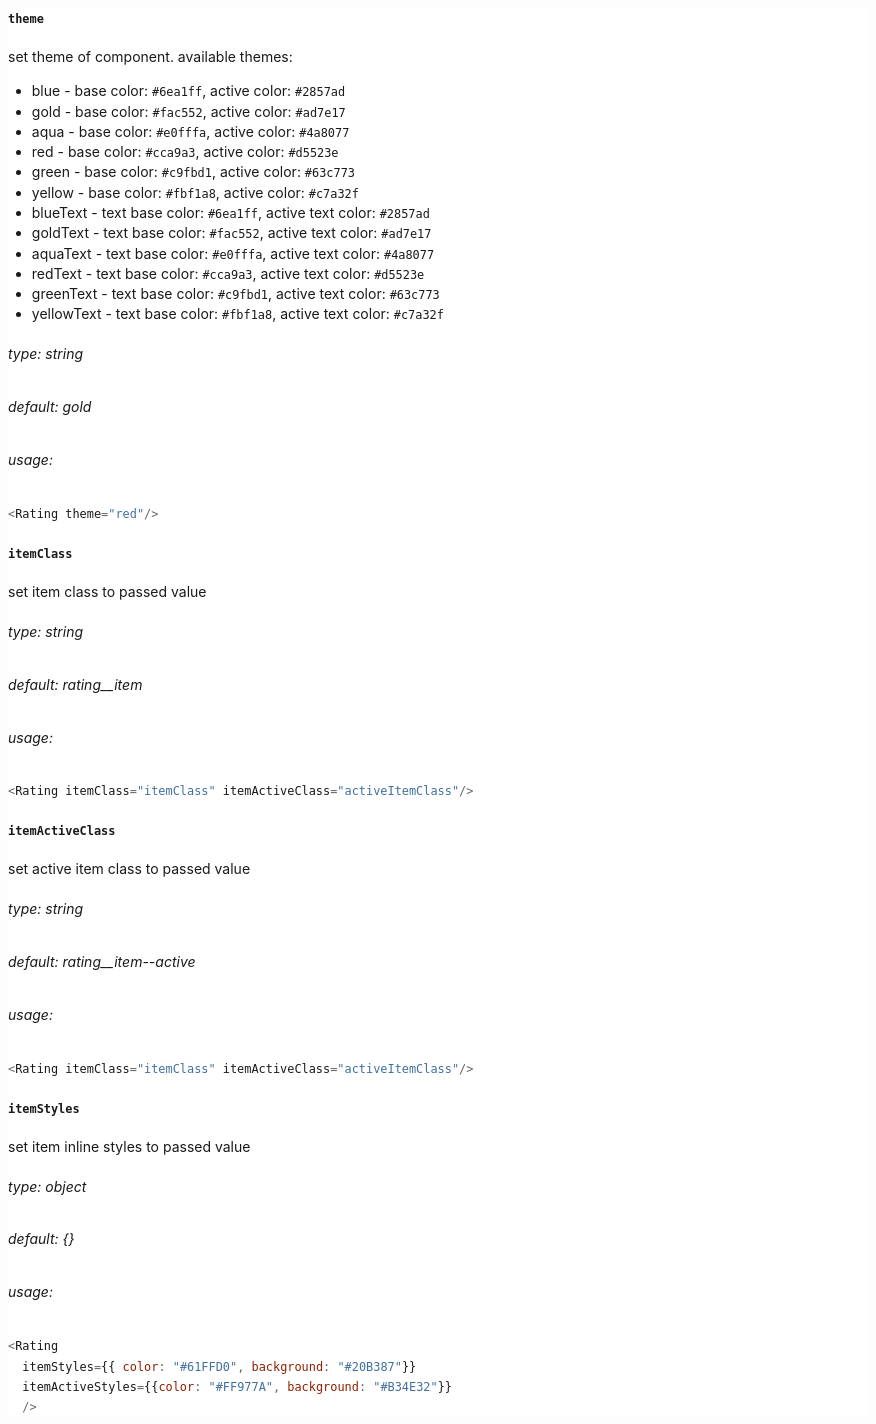 #### `theme`
set theme of component. available themes:
* blue - base color: `#6ea1ff`, active color: `#2857ad`
* gold - base color: `#fac552`, active color: `#ad7e17`
* aqua - base color: `#e0fffa`, active color: `#4a8077`
* red - base color: `#cca9a3`, active color: `#d5523e`
* green - base color: `#c9fbd1`, active color: `#63c773`
* yellow - base color: `#fbf1a8`, active color: `#c7a32f`
* blueText - text base color: `#6ea1ff`, active text color: `#2857ad`
* goldText - text base color: `#fac552`, active text color: `#ad7e17`
* aquaText - text base color: `#e0fffa`, active text color: `#4a8077`
* redText - text base color: `#cca9a3`, active text color: `#d5523e`
* greenText - text base color: `#c9fbd1`, active text color: `#63c773`
* yellowText - text base color: `#fbf1a8`, active text color: `#c7a32f`
###### type: string
###### default: gold
###### usage:
```javascript
<Rating theme="red"/>
```

#### `itemClass`
set item class to passed value
###### type: string
###### default: rating__item
###### usage:
```javascript
<Rating itemClass="itemClass" itemActiveClass="activeItemClass"/>
```

#### `itemActiveClass`
set active item class to passed value
###### type: string
###### default: rating__item--active
###### usage:
```javascript
<Rating itemClass="itemClass" itemActiveClass="activeItemClass"/>
```

#### `itemStyles`
set item inline styles to passed value
###### type: object
###### default: {}
###### usage:
```javascript
<Rating 
  itemStyles={{ color: "#61FFD0", background: "#20B387"}}
  itemActiveStyles={{color: "#FF977A", background: "#B34E32"}}
  />
```
